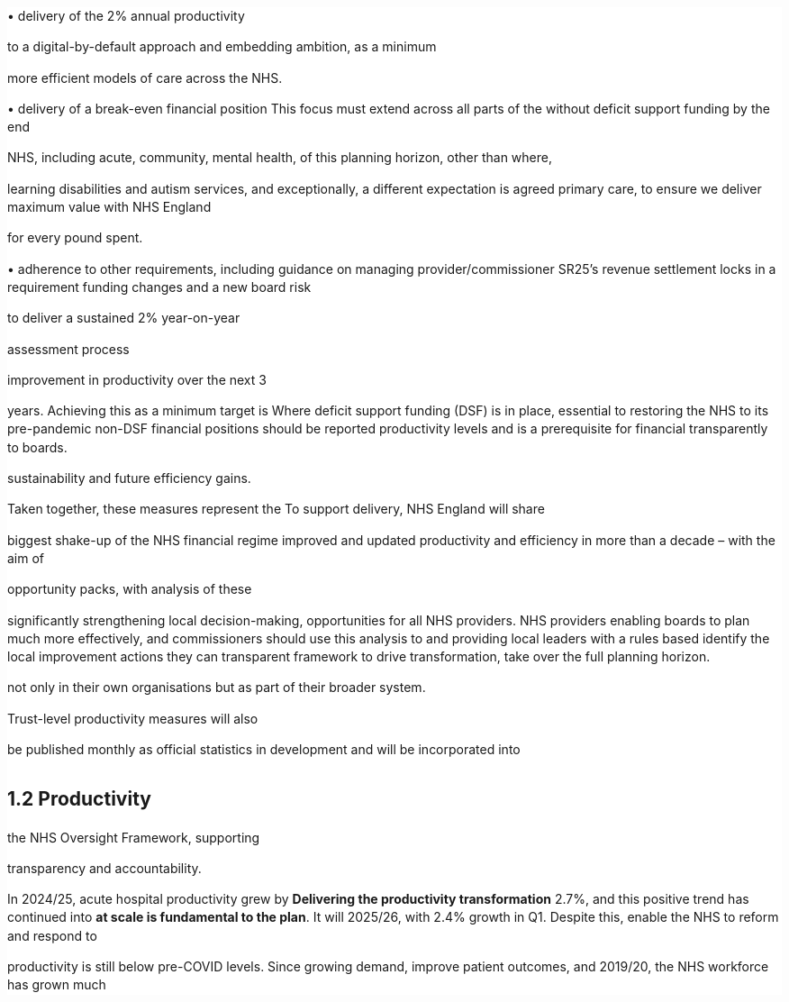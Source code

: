 • delivery of the 2% annual productivity 

to a digital-by-default approach and embedding ambition, as a minimum

more efficient models of care across the NHS. 

• delivery of a break-even financial position This focus must extend across all parts of the without deficit support funding by the end 

NHS, including acute, community, mental health, of this planning horizon, other than where, 

learning disabilities and autism services, and exceptionally, a different expectation is agreed primary care, to ensure we deliver maximum value with NHS England

for every pound spent. 

• adherence to other requirements, including guidance on managing provider/commissioner SR25’s revenue settlement locks in a requirement funding changes and a new board risk 

to deliver a sustained 2% year-on-year 

assessment process

improvement in productivity over the next 3 

years. Achieving this as a minimum target is Where deficit support funding \(DSF\) is in place, essential to restoring the NHS to its pre-pandemic non-DSF financial positions should be reported productivity levels and is a prerequisite for financial transparently to boards. 

sustainability and future efficiency gains. 

Taken together, these measures represent the To support delivery, NHS England will share 

biggest shake-up of the NHS financial regime improved and updated productivity and efficiency in more than a decade – with the aim of 

opportunity packs, with analysis of these 

significantly strengthening local decision-making, opportunities for all NHS providers. NHS providers enabling boards to plan much more effectively, and commissioners should use this analysis to and providing local leaders with a rules based identify the local improvement actions they can transparent framework to drive transformation, take over the full planning horizon. 

not only in their own organisations but as part of their broader system. 

Trust-level productivity measures will also 

be published monthly as official statistics in development and will be incorporated into 

## **1.2 Productivity**

the NHS Oversight Framework, supporting 

transparency and accountability. 

In 2024/25, acute hospital productivity grew by **Delivering the productivity transformation** 2.7%, and this positive trend has continued into **at scale is fundamental to the plan**. It will 2025/26, with 2.4% growth in Q1. Despite this, enable the NHS to reform and respond to 

productivity is still below pre-COVID levels. Since growing demand, improve patient outcomes, and 2019/20, the NHS workforce has grown much 
